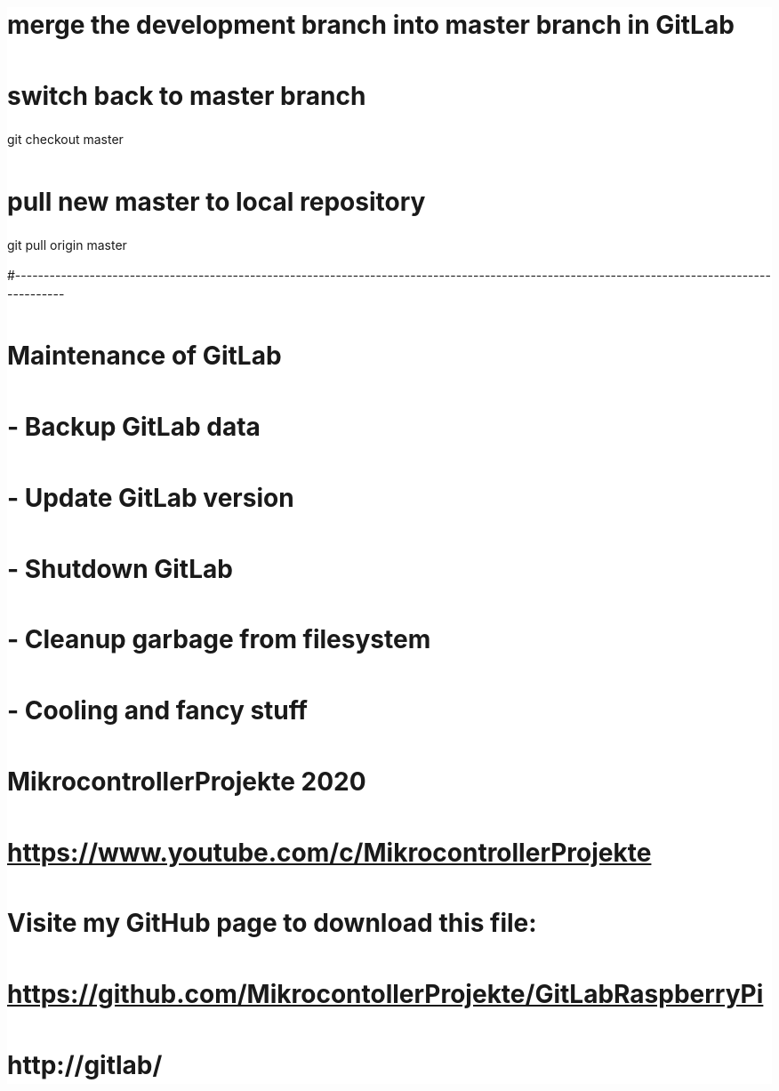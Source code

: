 # merge the development branch into master branch in GitLab

# switch back to master branch 
git checkout master

# pull new master to local repository
git pull origin master






#----------------------------------------------------------------------------------------------------------------------------------------------



#
#   Maintenance of GitLab
#   - Backup GitLab data
#   - Update GitLab version
#   - Shutdown GitLab
#   - Cleanup garbage from filesystem
#   - Cooling and fancy stuff
#
#   MikrocontrollerProjekte 2020
#   https://www.youtube.com/c/MikrocontrollerProjekte
#
#   Visite my GitHub page to download this file:	
#   https://github.com/MikrocontollerProjekte/GitLabRaspberryPi
#
#   http://gitlab/
